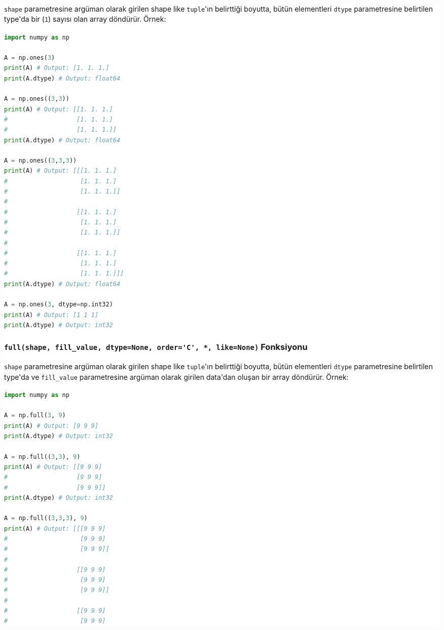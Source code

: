 `shape` parametresine argüman olarak girilen shape like `tuple`'ın belirttiği boyutta, bütün elementleri `dtype` parametresine belirtilen type'da bir (`1`) sayısı olan array döndürür. Örnek:
```py
import numpy as np

A = np.ones(3)
print(A) # Output: [1. 1. 1.]
print(A.dtype) # Output: float64

A = np.ones((3,3))
print(A) # Output: [[1. 1. 1.]
#                   [1. 1. 1.]
#                   [1. 1. 1.]]
print(A.dtype) # Output: float64

A = np.ones((3,3,3))
print(A) # Output: [[[1. 1. 1.]
#                    [1. 1. 1.]
#                    [1. 1. 1.]]
#
#                   [[1. 1. 1.]
#                    [1. 1. 1.]
#                    [1. 1. 1.]]
#
#                   [[1. 1. 1.]
#                    [1. 1. 1.]
#                    [1. 1. 1.]]]
print(A.dtype) # Output: float64

A = np.ones(3, dtype=np.int32)
print(A) # Output: [1 1 1]
print(A.dtype) # Output: int32
```

### `full(shape, fill_value, dtype=None, order='C', *, like=None)` Fonksiyonu

`shape` parametresine argüman olarak girilen shape like `tuple`'ın belirttiği boyutta, bütün elementleri `dtype` parametresine belirtilen type'da ve `fill_value` parametresine argüman olarak girilen data'dan oluşan bir array döndürür. Örnek:
```py
import numpy as np

A = np.full(3, 9)
print(A) # Output: [9 9 9]
print(A.dtype) # Output: int32

A = np.full((3,3), 9)
print(A) # Output: [[9 9 9]
#                   [9 9 9]
#                   [9 9 9]]
print(A.dtype) # Output: int32

A = np.full((3,3,3), 9)
print(A) # Output: [[[9 9 9]
#                    [9 9 9]
#                    [9 9 9]]
#
#                   [[9 9 9]
#                    [9 9 9]
#                    [9 9 9]]
#
#                   [[9 9 9]
#                    [9 9 9]
```